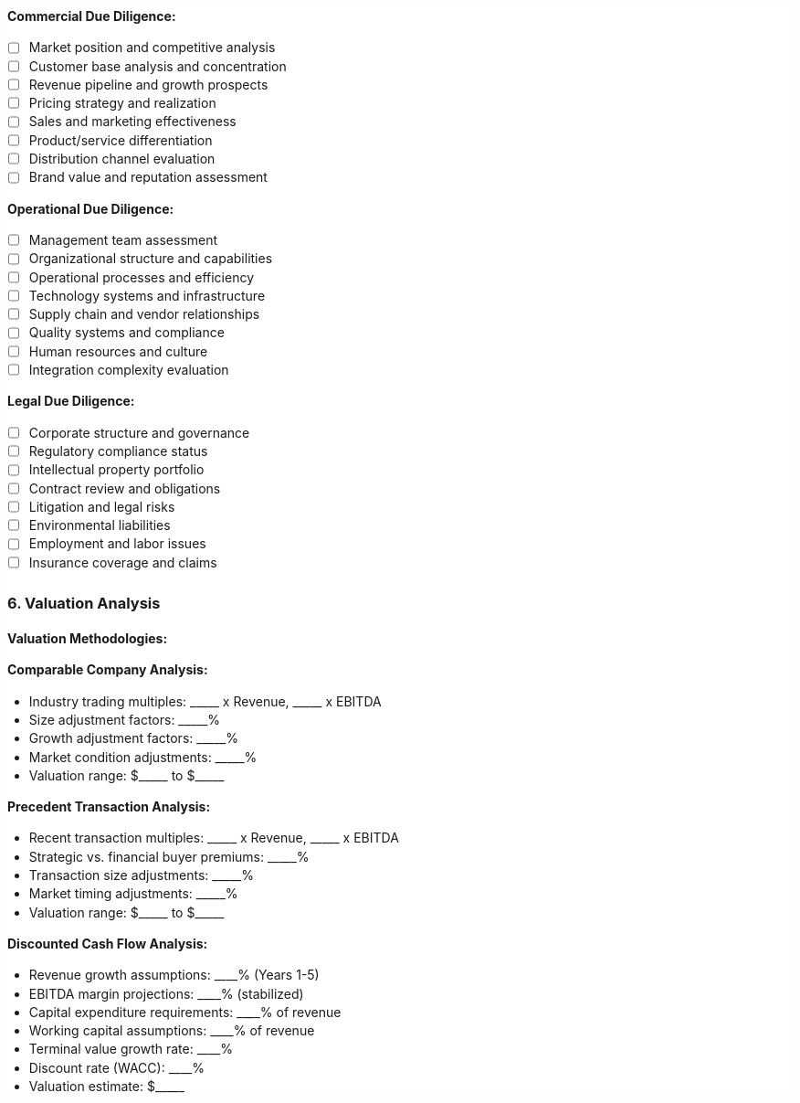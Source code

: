 **Commercial Due Diligence:**
- [ ] Market position and competitive analysis
- [ ] Customer base analysis and concentration
- [ ] Revenue pipeline and growth prospects
- [ ] Pricing strategy and realization
- [ ] Sales and marketing effectiveness
- [ ] Product/service differentiation
- [ ] Distribution channel evaluation
- [ ] Brand value and reputation assessment

**Operational Due Diligence:**
- [ ] Management team assessment
- [ ] Organizational structure and capabilities
- [ ] Operational processes and efficiency
- [ ] Technology systems and infrastructure
- [ ] Supply chain and vendor relationships
- [ ] Quality systems and compliance
- [ ] Human resources and culture
- [ ] Integration complexity evaluation

**Legal Due Diligence:**
- [ ] Corporate structure and governance
- [ ] Regulatory compliance status
- [ ] Intellectual property portfolio
- [ ] Contract review and obligations
- [ ] Litigation and legal risks
- [ ] Environmental liabilities
- [ ] Employment and labor issues
- [ ] Insurance coverage and claims

### 6. Valuation Analysis

**Valuation Methodologies:**

**Comparable Company Analysis:**
- Industry trading multiples: _____ x Revenue, _____ x EBITDA
- Size adjustment factors: _____%
- Growth adjustment factors: _____%
- Market condition adjustments: _____%
- Valuation range: $_____ to $_____

**Precedent Transaction Analysis:**
- Recent transaction multiples: _____ x Revenue, _____ x EBITDA
- Strategic vs. financial buyer premiums: _____%
- Transaction size adjustments: _____%
- Market timing adjustments: _____%
- Valuation range: $_____ to $_____

**Discounted Cash Flow Analysis:**
- Revenue growth assumptions: ____% (Years 1-5)
- EBITDA margin projections: ____% (stabilized)
- Capital expenditure requirements: ____% of revenue
- Working capital assumptions: ____% of revenue
- Terminal value growth rate: ____% 
- Discount rate (WACC): ____% 
- Valuation estimate: $_____
